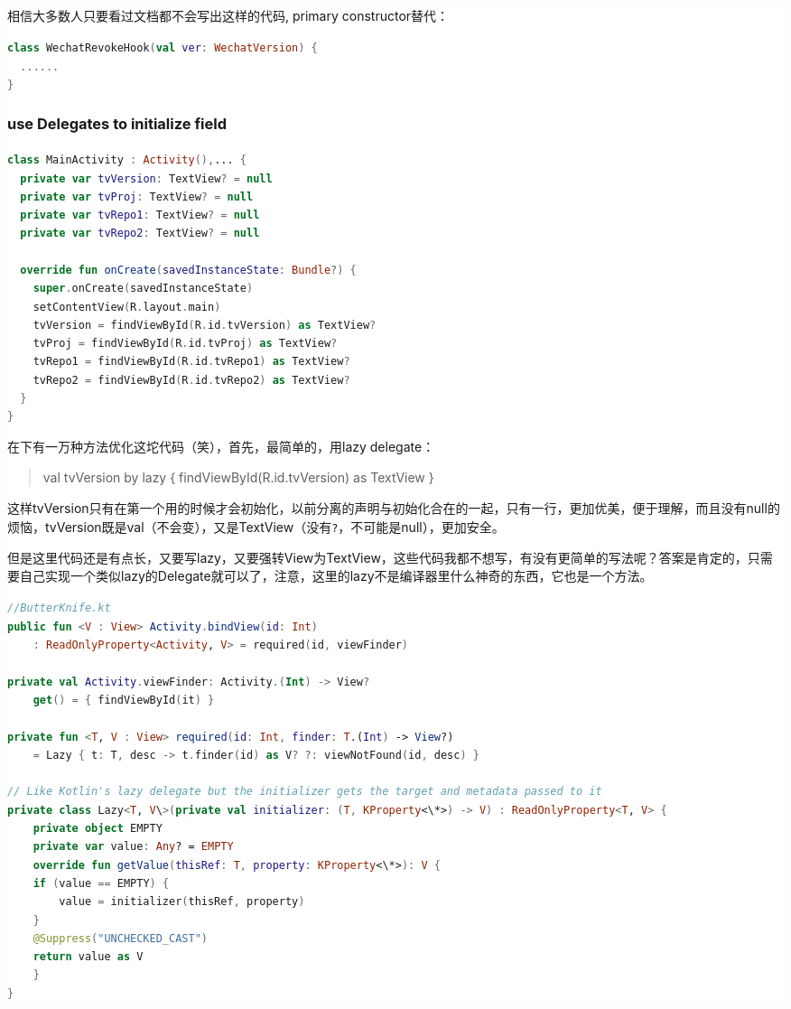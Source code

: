 相信大多数人只要看过文档都不会写出这样的代码, primary constructor替代：

```kotlin
class WechatRevokeHook(val ver: WechatVersion) {
  ......
}
```

### use Delegates to initialize field

```kotlin
class MainActivity : Activity(),... {
  private var tvVersion: TextView? = null
  private var tvProj: TextView? = null
  private var tvRepo1: TextView? = null
  private var tvRepo2: TextView? = null

  override fun onCreate(savedInstanceState: Bundle?) {
    super.onCreate(savedInstanceState)
    setContentView(R.layout.main)
    tvVersion = findViewById(R.id.tvVersion) as TextView?
    tvProj = findViewById(R.id.tvProj) as TextView?
    tvRepo1 = findViewById(R.id.tvRepo1) as TextView?
    tvRepo2 = findViewById(R.id.tvRepo2) as TextView?
  }
}
```

在下有一万种方法优化这坨代码（笑），首先，最简单的，用lazy delegate：

> val tvVersion by lazy { findViewById(R.id.tvVersion) as TextView }

这样tvVersion只有在第一个用的时候才会初始化，以前分离的声明与初始化合在的一起，只有一行，更加优美，便于理解，而且没有null的烦恼，tvVersion既是val（不会变），又是TextView（没有`?`，不可能是null），更加安全。

但是这里代码还是有点长，又要写lazy，又要强转View为TextView，这些代码我都不想写，有没有更简单的写法呢？答案是肯定的，只需要自己实现一个类似lazy的Delegate就可以了，注意，这里的lazy不是编译器里什么神奇的东西，它也是一个方法。

```kotlin
//ButterKnife.kt
public fun <V : View> Activity.bindView(id: Int)
	: ReadOnlyProperty<Activity, V> = required(id, viewFinder)

private val Activity.viewFinder: Activity.(Int) -> View?
    get() = { findViewById(it) }

private fun <T, V : View> required(id: Int, finder: T.(Int) -> View?)
	= Lazy { t: T, desc -> t.finder(id) as V? ?: viewNotFound(id, desc) }

// Like Kotlin's lazy delegate but the initializer gets the target and metadata passed to it
private class Lazy<T, V\>(private val initializer: (T, KProperty<\*>) -> V) : ReadOnlyProperty<T, V> {
    private object EMPTY
    private var value: Any? = EMPTY
    override fun getValue(thisRef: T, property: KProperty<\*>): V {
	if (value == EMPTY) {
	    value = initializer(thisRef, property)
	}
	@Suppress("UNCHECKED_CAST")
	return value as V
    }
}
```
